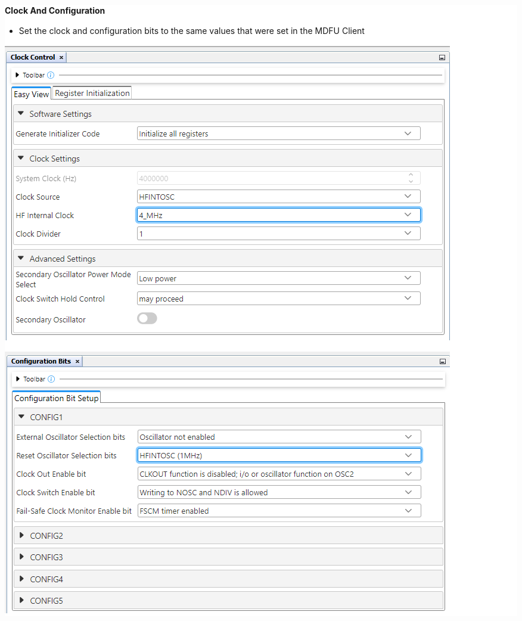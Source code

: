 
**Clock And Configuration**
- Set the clock and configuration bits to the same values that were set in the MDFU Client

[![CLK](images/ClockSetup.PNG)](images/ClockSetup.PNG)

[![CFG](images/ConfigBitsSetup.PNG)](images/ConfigBitsSetup.PNG)
